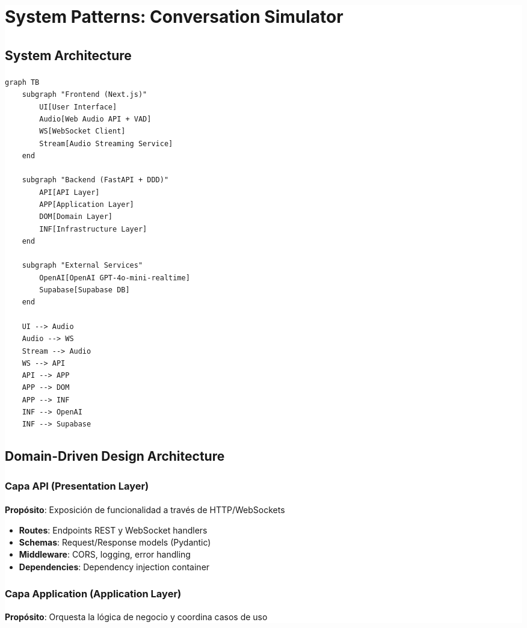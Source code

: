 # System Patterns: Conversation Simulator

## System Architecture

```mermaid
graph TB
    subgraph "Frontend (Next.js)"
        UI[User Interface]
        Audio[Web Audio API + VAD]
        WS[WebSocket Client]
        Stream[Audio Streaming Service]
    end

    subgraph "Backend (FastAPI + DDD)"
        API[API Layer]
        APP[Application Layer]
        DOM[Domain Layer]
        INF[Infrastructure Layer]
    end

    subgraph "External Services"
        OpenAI[OpenAI GPT-4o-mini-realtime]
        Supabase[Supabase DB]
    end

    UI --> Audio
    Audio --> WS
    Stream --> Audio
    WS --> API
    API --> APP
    APP --> DOM
    APP --> INF
    INF --> OpenAI
    INF --> Supabase
```

## Domain-Driven Design Architecture

### **Capa API (Presentation Layer)**

**Propósito**: Exposición de funcionalidad a través de HTTP/WebSockets

- **Routes**: Endpoints REST y WebSocket handlers
- **Schemas**: Request/Response models (Pydantic)
- **Middleware**: CORS, logging, error handling
- **Dependencies**: Dependency injection container

### **Capa Application (Application Layer)**

**Propósito**: Orquesta la lógica de negocio y coordina casos de uso
